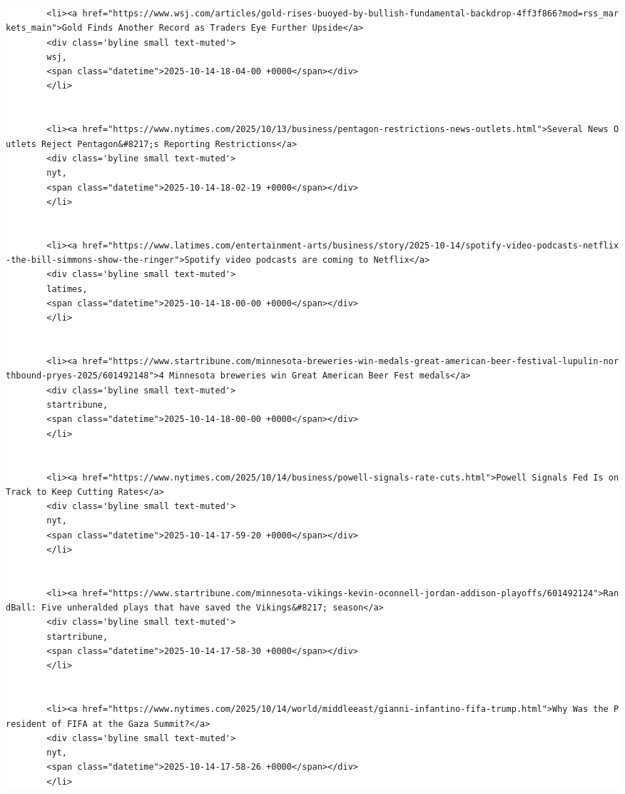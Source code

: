 
            <li><a href="https://www.wsj.com/articles/gold-rises-buoyed-by-bullish-fundamental-backdrop-4ff3f866?mod=rss_markets_main">Gold Finds Another Record as Traders Eye Further Upside</a>
            <div class='byline small text-muted'>
            wsj, 
            <span class="datetime">2025-10-14-18-04-00 +0000</span></div>
            </li>
        

            <li><a href="https://www.nytimes.com/2025/10/13/business/pentagon-restrictions-news-outlets.html">Several News Outlets Reject Pentagon&#8217;s Reporting Restrictions</a>
            <div class='byline small text-muted'>
            nyt, 
            <span class="datetime">2025-10-14-18-02-19 +0000</span></div>
            </li>
        

            <li><a href="https://www.latimes.com/entertainment-arts/business/story/2025-10-14/spotify-video-podcasts-netflix-the-bill-simmons-show-the-ringer">Spotify video podcasts are coming to Netflix</a>
            <div class='byline small text-muted'>
            latimes, 
            <span class="datetime">2025-10-14-18-00-00 +0000</span></div>
            </li>
        

            <li><a href="https://www.startribune.com/minnesota-breweries-win-medals-great-american-beer-festival-lupulin-northbound-pryes-2025/601492148">4 Minnesota breweries win Great American Beer Fest medals</a>
            <div class='byline small text-muted'>
            startribune, 
            <span class="datetime">2025-10-14-18-00-00 +0000</span></div>
            </li>
        

            <li><a href="https://www.nytimes.com/2025/10/14/business/powell-signals-rate-cuts.html">Powell Signals Fed Is on Track to Keep Cutting Rates</a>
            <div class='byline small text-muted'>
            nyt, 
            <span class="datetime">2025-10-14-17-59-20 +0000</span></div>
            </li>
        

            <li><a href="https://www.startribune.com/minnesota-vikings-kevin-oconnell-jordan-addison-playoffs/601492124">RandBall: Five unheralded plays that have saved the Vikings&#8217; season</a>
            <div class='byline small text-muted'>
            startribune, 
            <span class="datetime">2025-10-14-17-58-30 +0000</span></div>
            </li>
        

            <li><a href="https://www.nytimes.com/2025/10/14/world/middleeast/gianni-infantino-fifa-trump.html">Why Was the President of FIFA at the Gaza Summit?</a>
            <div class='byline small text-muted'>
            nyt, 
            <span class="datetime">2025-10-14-17-58-26 +0000</span></div>
            </li>
        